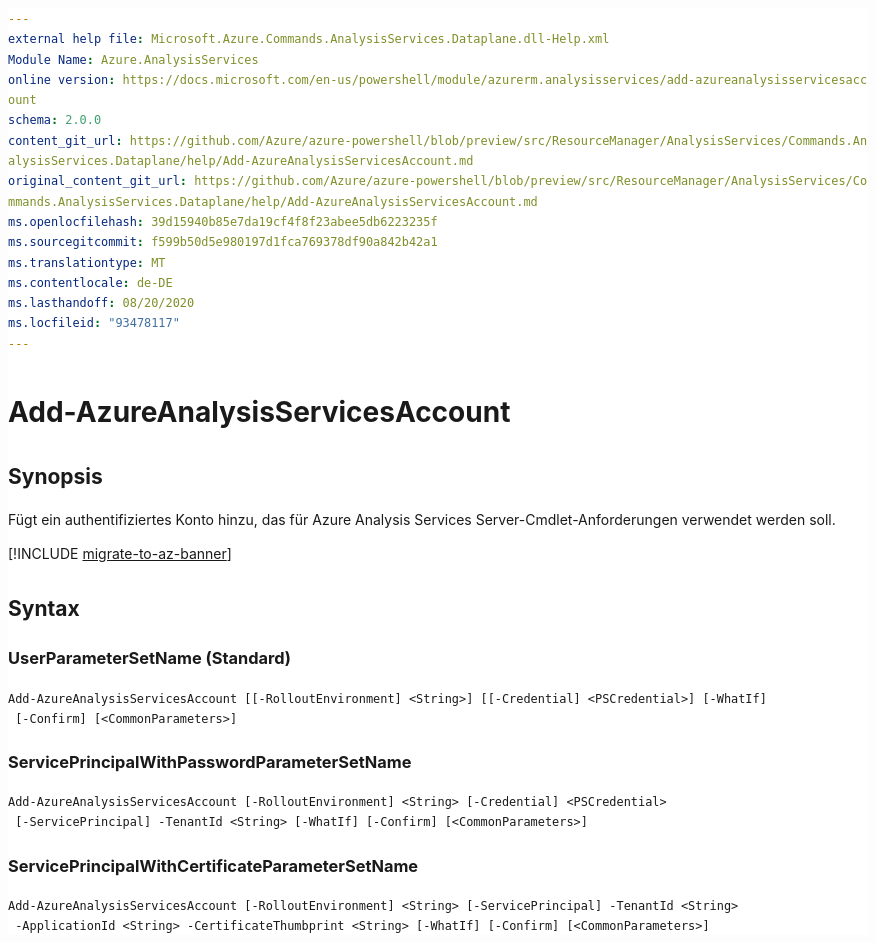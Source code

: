 ```yaml
---
external help file: Microsoft.Azure.Commands.AnalysisServices.Dataplane.dll-Help.xml
Module Name: Azure.AnalysisServices
online version: https://docs.microsoft.com/en-us/powershell/module/azurerm.analysisservices/add-azureanalysisservicesaccount
schema: 2.0.0
content_git_url: https://github.com/Azure/azure-powershell/blob/preview/src/ResourceManager/AnalysisServices/Commands.AnalysisServices.Dataplane/help/Add-AzureAnalysisServicesAccount.md
original_content_git_url: https://github.com/Azure/azure-powershell/blob/preview/src/ResourceManager/AnalysisServices/Commands.AnalysisServices.Dataplane/help/Add-AzureAnalysisServicesAccount.md
ms.openlocfilehash: 39d15940b85e7da19cf4f8f23abee5db6223235f
ms.sourcegitcommit: f599b50d5e980197d1fca769378df90a842b42a1
ms.translationtype: MT
ms.contentlocale: de-DE
ms.lasthandoff: 08/20/2020
ms.locfileid: "93478117"
---
```

# Add-AzureAnalysisServicesAccount

## Synopsis
Fügt ein authentifiziertes Konto hinzu, das für Azure Analysis Services Server-Cmdlet-Anforderungen verwendet werden soll.

[!INCLUDE [migrate-to-az-banner](../../includes/migrate-to-az-banner.md)]

## Syntax

### UserParameterSetName (Standard)
```
Add-AzureAnalysisServicesAccount [[-RolloutEnvironment] <String>] [[-Credential] <PSCredential>] [-WhatIf]
 [-Confirm] [<CommonParameters>]
```

### ServicePrincipalWithPasswordParameterSetName
```
Add-AzureAnalysisServicesAccount [-RolloutEnvironment] <String> [-Credential] <PSCredential>
 [-ServicePrincipal] -TenantId <String> [-WhatIf] [-Confirm] [<CommonParameters>]
```

### ServicePrincipalWithCertificateParameterSetName
```
Add-AzureAnalysisServicesAccount [-RolloutEnvironment] <String> [-ServicePrincipal] -TenantId <String>
 -ApplicationId <String> -CertificateThumbprint <String> [-WhatIf] [-Confirm] [<CommonParameters>]
```
